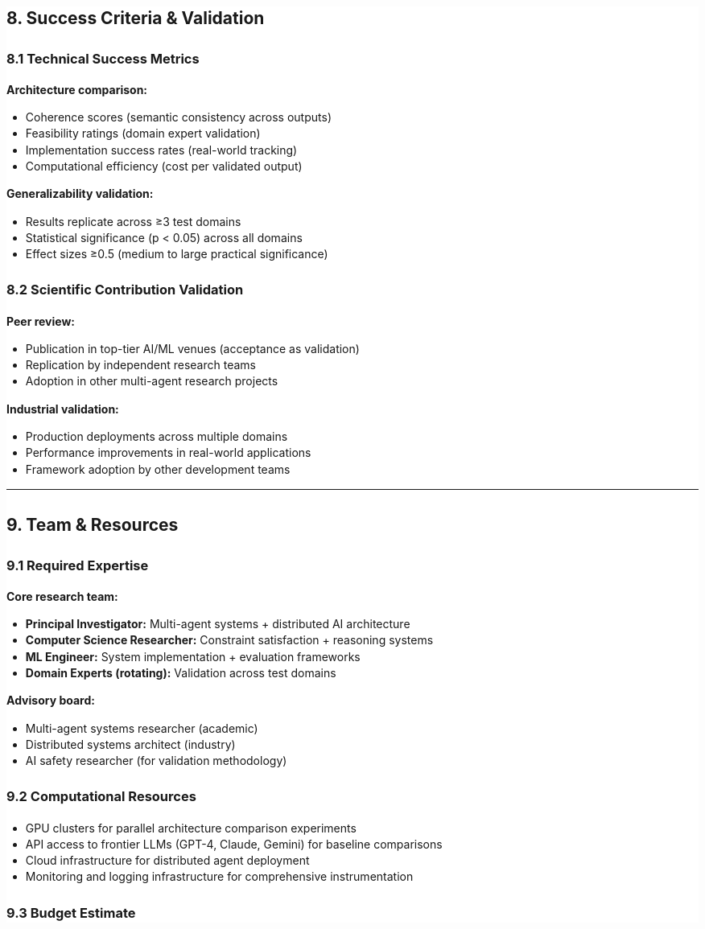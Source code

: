 ## 8. Success Criteria & Validation

### 8.1 Technical Success Metrics

**Architecture comparison:**
- Coherence scores (semantic consistency across outputs)
- Feasibility ratings (domain expert validation)
- Implementation success rates (real-world tracking)
- Computational efficiency (cost per validated output)

**Generalizability validation:**
- Results replicate across ≥3 test domains
- Statistical significance (p < 0.05) across all domains
- Effect sizes ≥0.5 (medium to large practical significance)

### 8.2 Scientific Contribution Validation

**Peer review:**
- Publication in top-tier AI/ML venues (acceptance as validation)
- Replication by independent research teams
- Adoption in other multi-agent research projects

**Industrial validation:**
- Production deployments across multiple domains
- Performance improvements in real-world applications
- Framework adoption by other development teams

---

## 9. Team & Resources

### 9.1 Required Expertise

**Core research team:**
- **Principal Investigator:** Multi-agent systems + distributed AI architecture
- **Computer Science Researcher:** Constraint satisfaction + reasoning systems
- **ML Engineer:** System implementation + evaluation frameworks
- **Domain Experts (rotating):** Validation across test domains

**Advisory board:**
- Multi-agent systems researcher (academic)
- Distributed systems architect (industry)
- AI safety researcher (for validation methodology)

### 9.2 Computational Resources

- GPU clusters for parallel architecture comparison experiments
- API access to frontier LLMs (GPT-4, Claude, Gemini) for baseline comparisons
- Cloud infrastructure for distributed agent deployment
- Monitoring and logging infrastructure for comprehensive instrumentation

### 9.3 Budget Estimate

